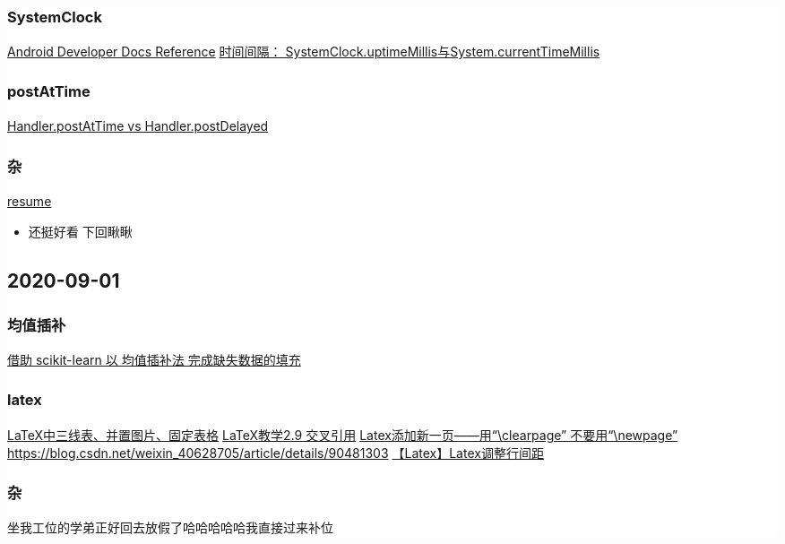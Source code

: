 ### SystemClock
[Android Developer Docs Reference](https://developer.android.com/reference/android/os/SystemClock)
[时间间隔： SystemClock.uptimeMillis与System.currentTimeMillis](https://blog.csdn.net/qingye_love/article/details/8862076)

### postAtTime

[Handler.postAtTime vs Handler.postDelayed](https://stackoverflow.com/questions/14690093/handler-postattime-vs-handler-postdelayed)

### 杂
[resume](https://resume.io/)
- 还挺好看 下回瞅瞅

## 2020-09-01
### 均值插补
[借助 scikit-learn 以 均值插补法 完成缺失数据的填充](https://www.cnblogs.com/shanger/articles/11865912.html)
### latex
[LaTeX中三线表、并置图片、固定表格](https://alexander-qi.github.io/2019/latexskills-1/)
[LaTeX教学2.9 交叉引用](https://www.jianshu.com/p/58e7d0a6d97a)
[Latex添加新一页——用“\clearpage” 不要用“\newpage”](https://blog.csdn.net/zd0303/article/details/7572992)
https://blog.csdn.net/weixin_40628705/article/details/90481303
[【Latex】Latex调整行间距](https://blog.csdn.net/u010297791/article/details/54232542)

### 杂
坐我工位的学弟正好回去放假了哈哈哈哈哈我直接过来补位